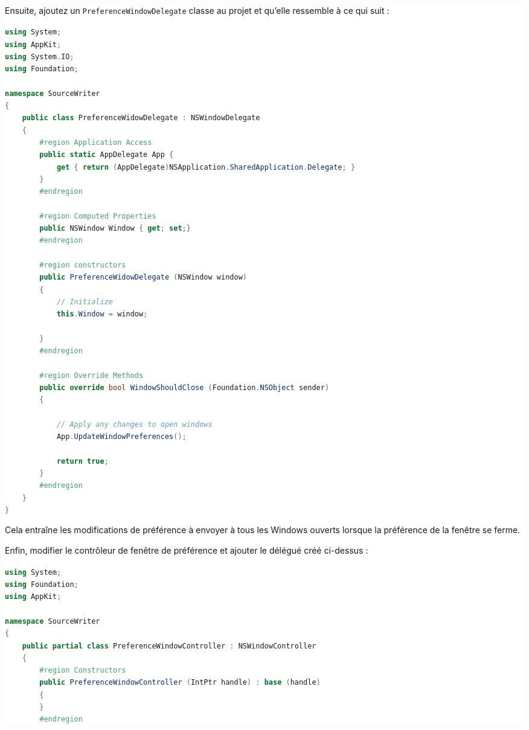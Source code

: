 Ensuite, ajoutez un `PreferenceWindowDelegate` classe au projet et qu’elle ressemble à ce qui suit :

```csharp
using System;
using AppKit;
using System.IO;
using Foundation;

namespace SourceWriter
{
    public class PreferenceWidowDelegate : NSWindowDelegate
    {
        #region Application Access
        public static AppDelegate App {
            get { return (AppDelegate)NSApplication.SharedApplication.Delegate; }
        }
        #endregion

        #region Computed Properties
        public NSWindow Window { get; set;}
        #endregion

        #region constructors
        public PreferenceWidowDelegate (NSWindow window)
        {
            // Initialize
            this.Window = window;

        }
        #endregion

        #region Override Methods
        public override bool WindowShouldClose (Foundation.NSObject sender)
        {
            
            // Apply any changes to open windows
            App.UpdateWindowPreferences();

            return true;
        }
        #endregion
    }
}
```

Cela entraîne les modifications de préférence à envoyer à tous les Windows ouverts lorsque la préférence de la fenêtre se ferme.

Enfin, modifier le contrôleur de fenêtre de préférence et ajouter le délégué créé ci-dessus :

```csharp
using System;
using Foundation;
using AppKit;

namespace SourceWriter
{
    public partial class PreferenceWindowController : NSWindowController
    {
        #region Constructors
        public PreferenceWindowController (IntPtr handle) : base (handle)
        {
        }
        #endregion

```